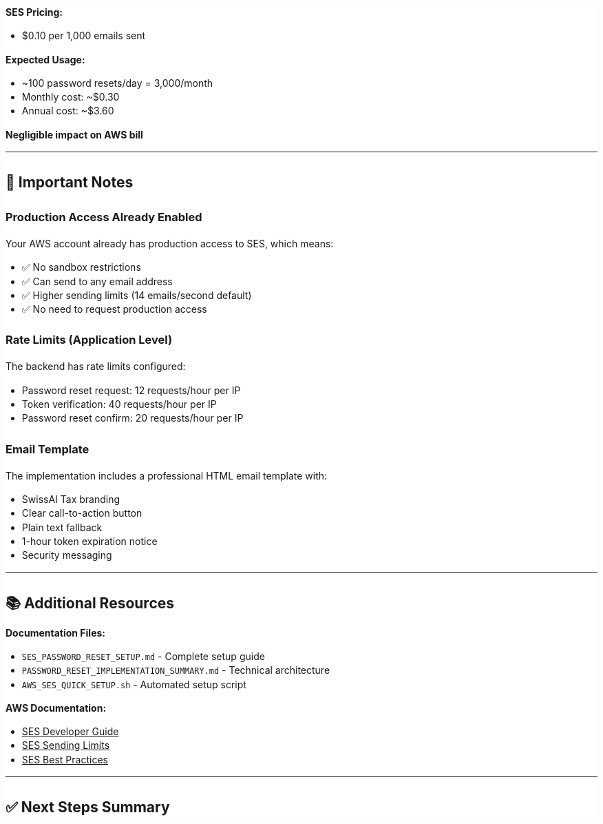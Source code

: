 **SES Pricing:**
- $0.10 per 1,000 emails sent

**Expected Usage:**
- ~100 password resets/day = 3,000/month
- Monthly cost: ~$0.30
- Annual cost: ~$3.60

**Negligible impact on AWS bill**

---

## 📝 Important Notes

### Production Access Already Enabled
Your AWS account already has production access to SES, which means:
- ✅ No sandbox restrictions
- ✅ Can send to any email address
- ✅ Higher sending limits (14 emails/second default)
- ✅ No need to request production access

### Rate Limits (Application Level)
The backend has rate limits configured:
- Password reset request: 12 requests/hour per IP
- Token verification: 40 requests/hour per IP
- Password reset confirm: 20 requests/hour per IP

### Email Template
The implementation includes a professional HTML email template with:
- SwissAI Tax branding
- Clear call-to-action button
- Plain text fallback
- 1-hour token expiration notice
- Security messaging

---

## 📚 Additional Resources

**Documentation Files:**
- `SES_PASSWORD_RESET_SETUP.md` - Complete setup guide
- `PASSWORD_RESET_IMPLEMENTATION_SUMMARY.md` - Technical architecture
- `AWS_SES_QUICK_SETUP.sh` - Automated setup script

**AWS Documentation:**
- [SES Developer Guide](https://docs.aws.amazon.com/ses/latest/dg/)
- [SES Sending Limits](https://docs.aws.amazon.com/ses/latest/dg/manage-sending-quotas.html)
- [SES Best Practices](https://docs.aws.amazon.com/ses/latest/dg/best-practices.html)

---

## ✅ Next Steps Summary
